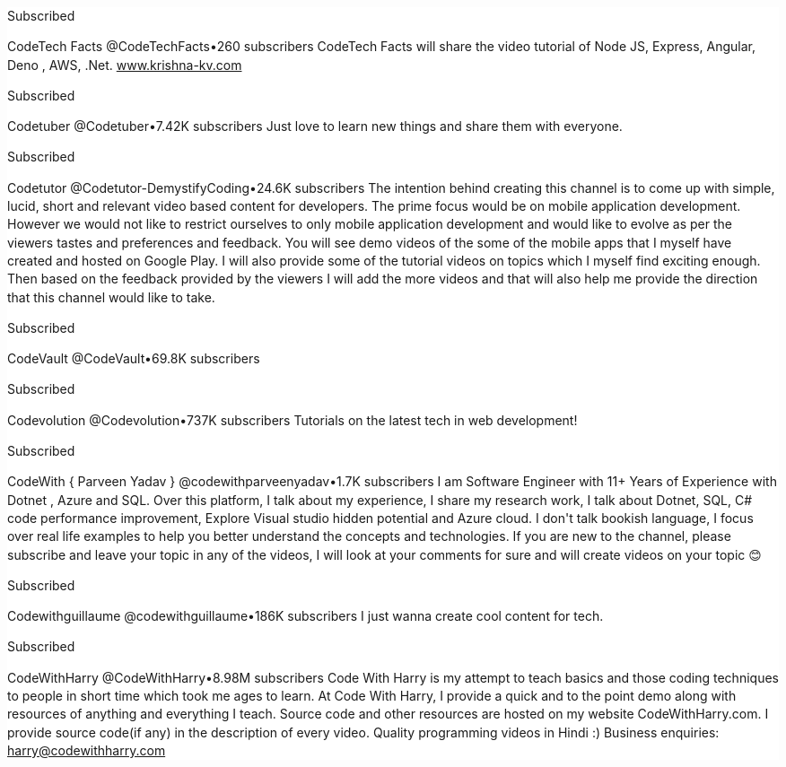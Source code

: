 Subscribed

CodeTech Facts
@CodeTechFacts•260 subscribers
CodeTech Facts will share the video tutorial of Node JS, Express, Angular, Deno , AWS, .Net. www.krishna-kv.com

Subscribed

Codetuber
@Codetuber•7.42K subscribers
Just love to learn new things and share them with everyone.

Subscribed

Codetutor
@Codetutor-DemystifyCoding•24.6K subscribers
The intention behind creating this channel is to come up with simple, lucid, short and relevant video based content for developers. The prime focus would be on mobile application development. However we would not like to restrict ourselves to only mobile application development and would like to evolve as per the viewers tastes and preferences and feedback. You will see demo videos of the some of the mobile apps that I myself have created and hosted on Google Play. I will also provide some of the tutorial videos on topics which I myself find exciting enough. Then based on the feedback provided by the viewers I will add the more videos and that will also help me provide the direction that this channel would like to take.

Subscribed

CodeVault
@CodeVault•69.8K subscribers

Subscribed

Codevolution
@Codevolution•737K subscribers
Tutorials on the latest tech in web development!

Subscribed

CodeWith { Parveen Yadav }
@codewithparveenyadav•1.7K subscribers
I am Software Engineer with 11+ Years of Experience with Dotnet , Azure and SQL. Over this platform, I talk about my experience, I share my research work, I talk about Dotnet, SQL, C# code performance improvement, Explore Visual studio hidden potential and Azure cloud. I don't talk bookish language, I focus over real life examples to help you better understand the concepts and technologies. If you are new to the channel, please subscribe and leave your topic in any of the videos, I will look at your comments for sure and will create videos on your topic 😊

Subscribed

Codewithguillaume
@codewithguillaume•186K subscribers
I just wanna create cool content for tech.

Subscribed

CodeWithHarry
@CodeWithHarry•8.98M subscribers
Code With Harry is my attempt to teach basics and those coding techniques to people in short time which took me ages to learn. At Code With Harry, I provide a quick and to the point demo along with resources of anything and everything I teach. Source code and other resources are hosted on my website CodeWithHarry.com. I provide source code(if any) in the description of every video. Quality programming videos in Hindi :) Business enquiries: harry@codewithharry.com
